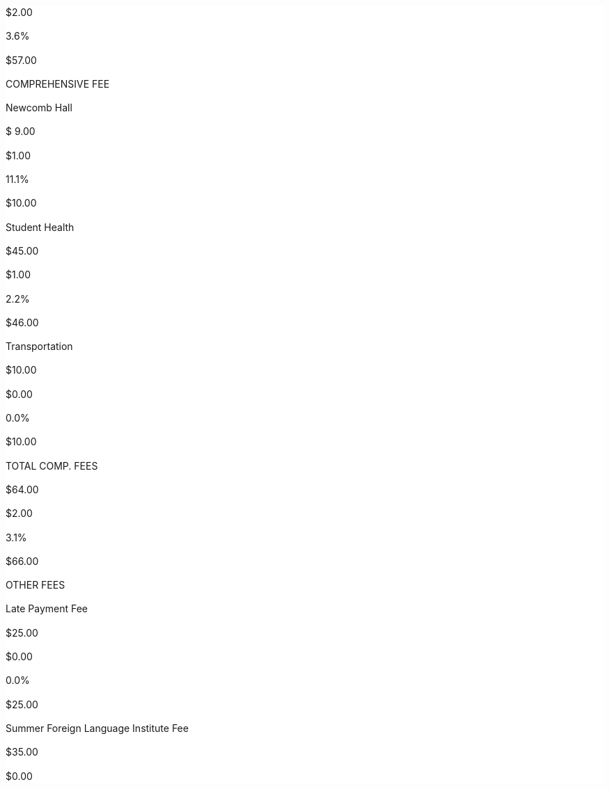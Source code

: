 $2.00

3.6%

$57.00

COMPREHENSIVE FEE

Newcomb Hall

$ 9.00

$1.00

11.1%

$10.00

Student Health

$45.00

$1.00

2.2%

$46.00

Transportation

$10.00

$0.00

0.0%

$10.00

TOTAL COMP. FEES

$64.00

$2.00

3.1%

$66.00

OTHER FEES

Late Payment Fee

$25.00

$0.00

0.0%

$25.00

Summer Foreign Language Institute Fee

$35.00

$0.00
